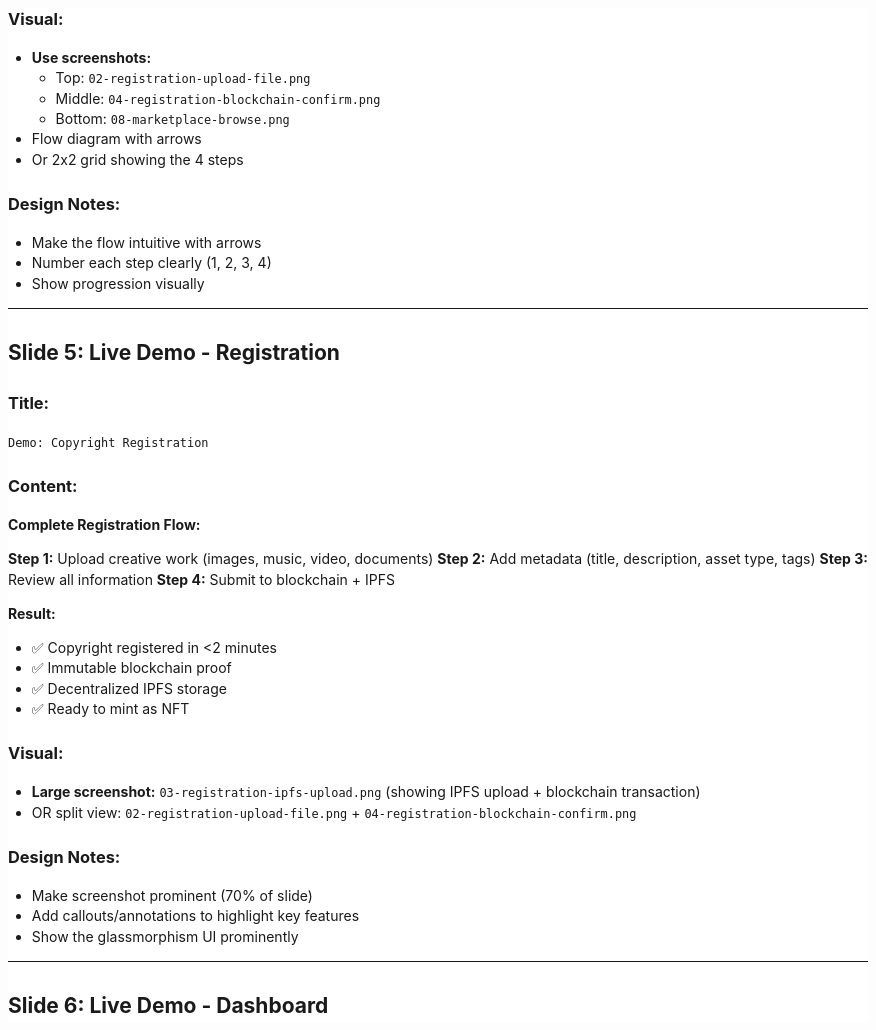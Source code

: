 ### Visual:
- **Use screenshots:**
  - Top: `02-registration-upload-file.png`
  - Middle: `04-registration-blockchain-confirm.png`
  - Bottom: `08-marketplace-browse.png`
- Flow diagram with arrows
- Or 2x2 grid showing the 4 steps

### Design Notes:
- Make the flow intuitive with arrows
- Number each step clearly (1, 2, 3, 4)
- Show progression visually

---

## Slide 5: Live Demo - Registration

### Title:
```
Demo: Copyright Registration
```

### Content:

**Complete Registration Flow:**

**Step 1:** Upload creative work (images, music, video, documents)
**Step 2:** Add metadata (title, description, asset type, tags)
**Step 3:** Review all information
**Step 4:** Submit to blockchain + IPFS

**Result:**
- ✅ Copyright registered in <2 minutes
- ✅ Immutable blockchain proof
- ✅ Decentralized IPFS storage
- ✅ Ready to mint as NFT

### Visual:
- **Large screenshot:** `03-registration-ipfs-upload.png` (showing IPFS upload + blockchain transaction)
- OR split view: `02-registration-upload-file.png` + `04-registration-blockchain-confirm.png`

### Design Notes:
- Make screenshot prominent (70% of slide)
- Add callouts/annotations to highlight key features
- Show the glassmorphism UI prominently

---

## Slide 6: Live Demo - Dashboard
